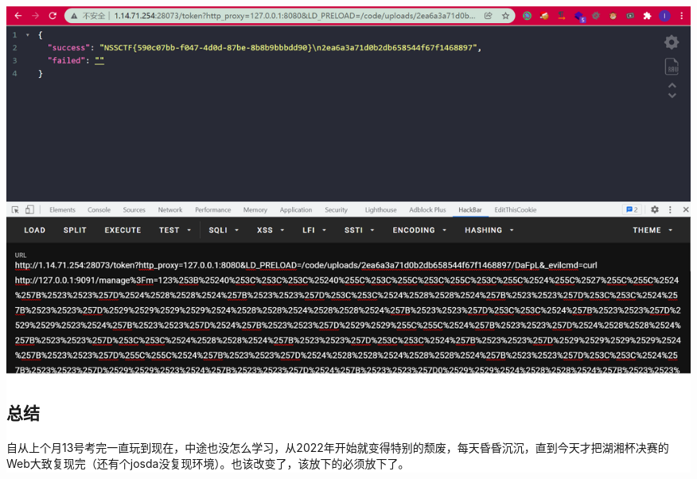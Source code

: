![image-20220105193510936](2021-湖湘杯final-Web.assets/image-20220105193510936.png)

## 总结

自从上个月13号考完一直玩到现在，中途也没怎么学习，从2022年开始就变得特别的颓废，每天昏昏沉沉，直到今天才把湖湘杯决赛的Web大致复现完（还有个josda没复现环境）。也该改变了，该放下的必须放下了。